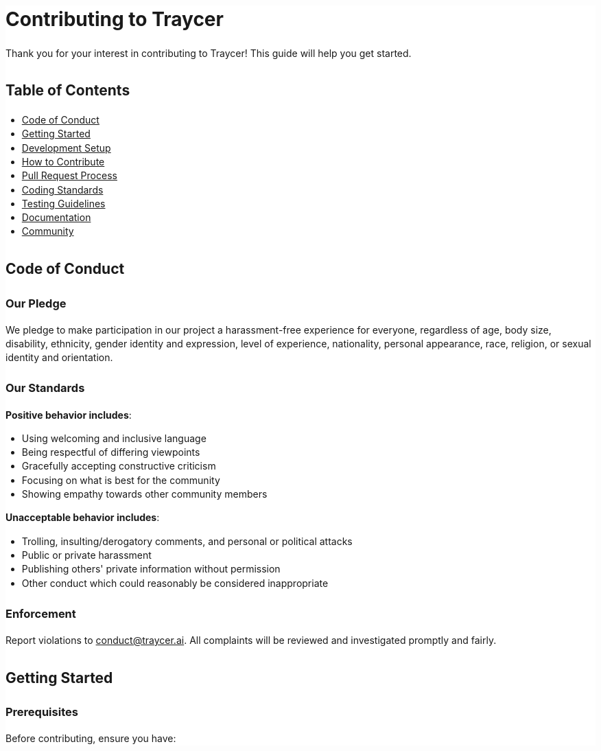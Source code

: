 # Contributing to Traycer

Thank you for your interest in contributing to Traycer! This guide will help you get started.

## Table of Contents

- [Code of Conduct](#code-of-conduct)
- [Getting Started](#getting-started)
- [Development Setup](#development-setup)
- [How to Contribute](#how-to-contribute)
- [Pull Request Process](#pull-request-process)
- [Coding Standards](#coding-standards)
- [Testing Guidelines](#testing-guidelines)
- [Documentation](#documentation)
- [Community](#community)

## Code of Conduct

### Our Pledge

We pledge to make participation in our project a harassment-free experience for everyone, regardless of age, body size, disability, ethnicity, gender identity and expression, level of experience, nationality, personal appearance, race, religion, or sexual identity and orientation.

### Our Standards

**Positive behavior includes**:
- Using welcoming and inclusive language
- Being respectful of differing viewpoints
- Gracefully accepting constructive criticism
- Focusing on what is best for the community
- Showing empathy towards other community members

**Unacceptable behavior includes**:
- Trolling, insulting/derogatory comments, and personal or political attacks
- Public or private harassment
- Publishing others' private information without permission
- Other conduct which could reasonably be considered inappropriate

### Enforcement

Report violations to [conduct@traycer.ai](mailto:conduct@traycer.ai). All complaints will be reviewed and investigated promptly and fairly.

## Getting Started

### Prerequisites

Before contributing, ensure you have:
